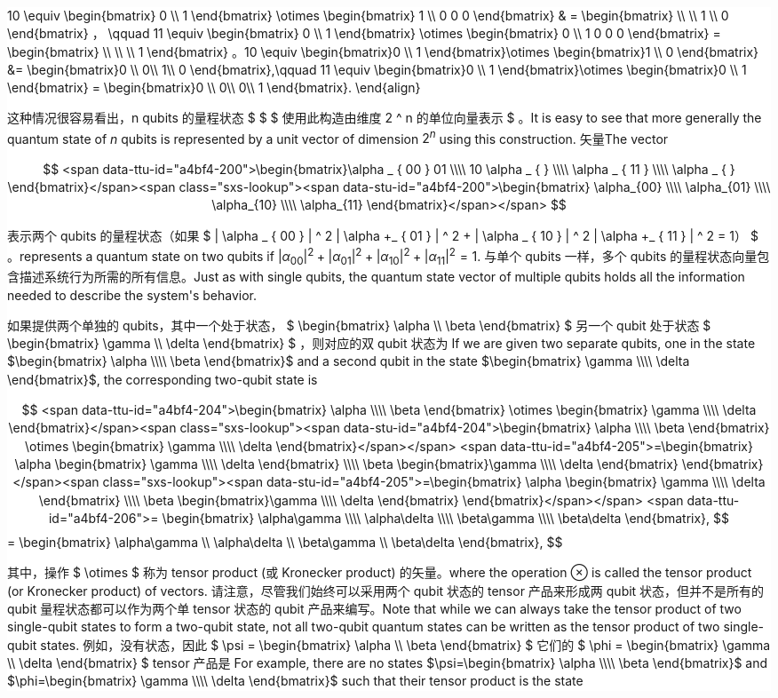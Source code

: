 <span data-ttu-id="a4bf4-197">10 \equiv \begin{bmatrix} 0 \\\\ 1 \end{bmatrix} \otimes \begin{bmatrix} 1 \\\\ 0 0 0 \end{bmatrix} & = \begin{bmatrix} \\\\ \\\\ 1 \\\\ 0 \end{bmatrix} ， \qquad 11 \equiv \begin{bmatrix} 0 \\\\ 1 \end{bmatrix} \otimes \begin{bmatrix} 0 \\\\ 1 0 0 0 \end{bmatrix} = \begin{bmatrix} \\\\ \\\\ \\\\ 1 \end{bmatrix} 。</span><span class="sxs-lookup"><span data-stu-id="a4bf4-197">10 \equiv \begin{bmatrix}0 \\\\ 1 \end{bmatrix}\otimes \begin{bmatrix}1 \\\\ 0 \end{bmatrix} &= \begin{bmatrix}0 \\\\ 0\\\\ 1\\\\ 0 \end{bmatrix},\qquad 11 \equiv \begin{bmatrix}0 \\\\ 1 \end{bmatrix}\otimes \begin{bmatrix}0 \\\\ 1 \end{bmatrix} = \begin{bmatrix}0 \\\\ 0\\\\ 0\\\\ 1 \end{bmatrix}.</span></span>
\end{align}

<span data-ttu-id="a4bf4-198">这种情况很容易看出，n qubits 的量程状态 $ $ $ 使用此构造由维度 2 ^ n 的单位向量表示 $ 。</span><span class="sxs-lookup"><span data-stu-id="a4bf4-198">It is easy to see that more generally the quantum state of $n$ qubits is represented by a unit vector of dimension $2^n$ using this construction.</span></span>  <span data-ttu-id="a4bf4-199">矢量</span><span class="sxs-lookup"><span data-stu-id="a4bf4-199">The vector</span></span>

$$
<span data-ttu-id="a4bf4-200">\begin{bmatrix}\alpha _ { 00 } 01 \\\\ 10 \alpha   _ { } \\\\ \alpha _ { 11 } \\\\ \alpha   _ { }  \end{bmatrix}</span><span class="sxs-lookup"><span data-stu-id="a4bf4-200">\begin{bmatrix} \alpha_{00} \\\\  \alpha_{01} \\\\  \alpha_{10} \\\\  \alpha_{11} \end{bmatrix}</span></span>
$$

<span data-ttu-id="a4bf4-201">表示两个 qubits 的量程状态（如果 $ | \alpha _ { 00 } | ^ 2 | \alpha +_ { 01 } | ^ 2 + | \alpha _ { 10 } | ^ 2 | \alpha +_ { 11 } | ^ 2 = 1） $ 。</span><span class="sxs-lookup"><span data-stu-id="a4bf4-201">represents a quantum state on two qubits if $|\alpha_{00}|^2+|\alpha_{01}|^2+|\alpha_{10}|^2+|\alpha_{11}|^2=1$.</span></span> <span data-ttu-id="a4bf4-202">与单个 qubits 一样，多个 qubits 的量程状态向量包含描述系统行为所需的所有信息。</span><span class="sxs-lookup"><span data-stu-id="a4bf4-202">Just as with single qubits, the quantum state vector of multiple qubits holds all the information needed to describe the system's behavior.</span></span>

<span data-ttu-id="a4bf4-203">如果提供两个单独的 qubits，其中一个处于状态， $ \begin{bmatrix} \alpha \\\\ \beta \end{bmatrix} $ 另一个 qubit 处于状态 $ \begin{bmatrix} \gamma \\\\ \delta \end{bmatrix} $ ，则对应的双 qubit 状态为    </span><span class="sxs-lookup"><span data-stu-id="a4bf4-203">If we are given two separate qubits, one in the state $\begin{bmatrix} \alpha \\\\  \beta \end{bmatrix}$ and a second qubit in the state  $\begin{bmatrix} \gamma \\\\  \delta \end{bmatrix}$, the corresponding two-qubit state is</span></span>

$$
<span data-ttu-id="a4bf4-204">\begin{bmatrix} \alpha \\\\  \beta \end{bmatrix} \otimes \begin{bmatrix} \gamma \\\\  \delta \end{bmatrix}</span><span class="sxs-lookup"><span data-stu-id="a4bf4-204">\begin{bmatrix} \alpha \\\\  \beta \end{bmatrix} \otimes \begin{bmatrix} \gamma \\\\  \delta \end{bmatrix}</span></span> 
<span data-ttu-id="a4bf4-205">=\begin{bmatrix} \alpha \begin{bmatrix} \gamma \\\\  \delta \end{bmatrix} \\\\ \beta \begin{bmatrix}\gamma \\\\  \delta \end{bmatrix} \end{bmatrix}</span><span class="sxs-lookup"><span data-stu-id="a4bf4-205">=\begin{bmatrix} \alpha \begin{bmatrix} \gamma \\\\  \delta \end{bmatrix} \\\\ \beta \begin{bmatrix}\gamma \\\\  \delta \end{bmatrix} \end{bmatrix}</span></span>
<span data-ttu-id="a4bf4-206">= \begin{bmatrix} \alpha\gamma \\\\  \alpha\delta \\\\  \beta\gamma \\\\  \beta\delta \end{bmatrix}, $$</span><span class="sxs-lookup"><span data-stu-id="a4bf4-206">= \begin{bmatrix} \alpha\gamma \\\\  \alpha\delta \\\\  \beta\gamma \\\\  \beta\delta \end{bmatrix}, $$</span></span>

<span data-ttu-id="a4bf4-207">其中，操作 $ \otimes $ 称为 tensor product (或 Kronecker product) 的矢量。</span><span class="sxs-lookup"><span data-stu-id="a4bf4-207">where the operation $\otimes$ is called the tensor product (or Kronecker product) of vectors.</span></span> <span data-ttu-id="a4bf4-208">请注意，尽管我们始终可以采用两个 qubit 状态的 tensor 产品来形成两 qubit 状态，但并不是所有的 qubit 量程状态都可以作为两个单 tensor 状态的 qubit 产品来编写。</span><span class="sxs-lookup"><span data-stu-id="a4bf4-208">Note that while we can always take the tensor product of two single-qubit states to form a two-qubit state, not all two-qubit quantum states can be written as the tensor product of two single-qubit states.</span></span>
<span data-ttu-id="a4bf4-209">例如，没有状态，因此 $ \psi = \begin{bmatrix} \alpha \\\\ \beta \end{bmatrix} $ 它们的 $ \phi = \begin{bmatrix} \gamma \\\\ \delta \end{bmatrix} $ tensor 产品是    </span><span class="sxs-lookup"><span data-stu-id="a4bf4-209">For example, there are no states $\psi=\begin{bmatrix} \alpha \\\\  \beta \end{bmatrix}$ and $\phi=\begin{bmatrix} \gamma \\\\  \delta \end{bmatrix}$ such that their tensor product is the state</span></span> 
